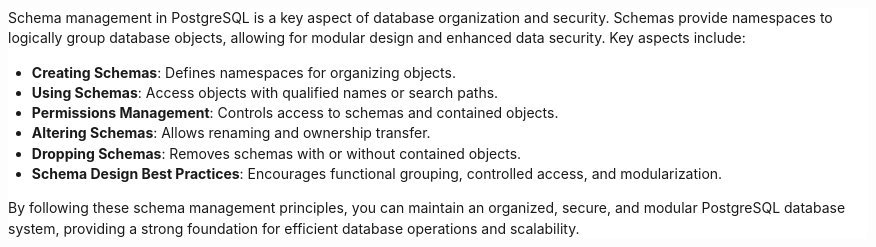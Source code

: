 Schema management in PostgreSQL is a key aspect of database organization and security. Schemas provide namespaces to logically group database objects, allowing for modular design and enhanced data security. Key aspects include:

- **Creating Schemas**: Defines namespaces for organizing objects.
- **Using Schemas**: Access objects with qualified names or search paths.
- **Permissions Management**: Controls access to schemas and contained objects.
- **Altering Schemas**: Allows renaming and ownership transfer.
- **Dropping Schemas**: Removes schemas with or without contained objects.
- **Schema Design Best Practices**: Encourages functional grouping, controlled access, and modularization.

By following these schema management principles, you can maintain an organized, secure, and modular PostgreSQL database system, providing a strong foundation for efficient database operations and scalability.